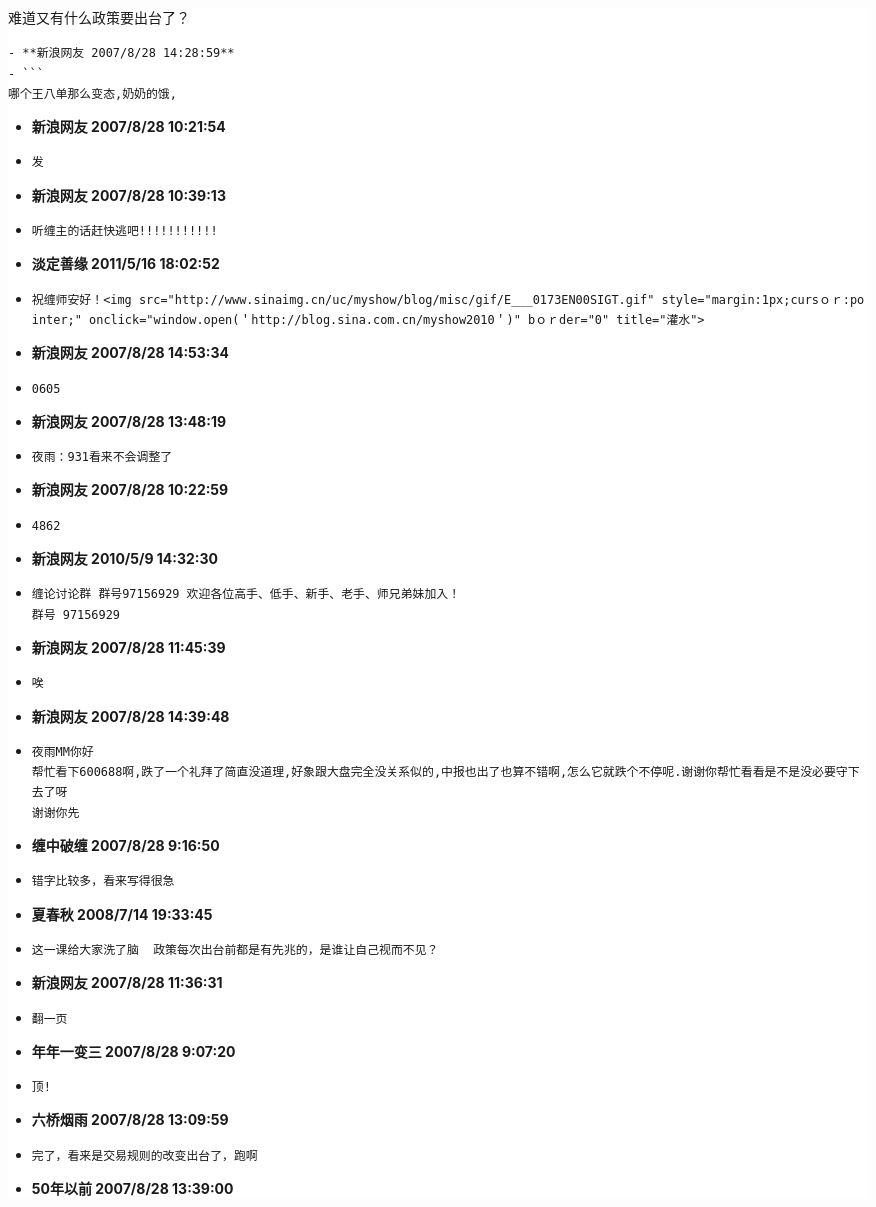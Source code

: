   难道又有什么政策要出台了？
  ```
- **新浪网友 2007/8/28 14:28:59**
- ```
  哪个王八单那么变态,奶奶的饿,
  ```
- **新浪网友 2007/8/28 10:21:54**
- ```
  发
  ```
- **新浪网友 2007/8/28 10:39:13**
- ```
  听缠主的话赶快逃吧!!!!!!!!!!!
  ```
- **淡定善缘 2011/5/16 18:02:52**
- ```
  祝缠师安好！<img src="http://www.sinaimg.cn/uc/myshow/blog/misc/gif/E___0173EN00SIGT.gif" style="margin:1px;cursｏｒ:pointer;" onclick="window.open(＇http://blog.sina.com.cn/myshow2010＇)" bｏｒder="0" title="灌水">
  ```
- **新浪网友 2007/8/28 14:53:34**
- ```
  0605
  ```
- **新浪网友 2007/8/28 13:48:19**
- ```
  夜雨：931看来不会调整了
  ```
- **新浪网友 2007/8/28 10:22:59**
- ```
  4862
  ```
- **新浪网友 2010/5/9 14:32:30**
- ```
  缠论讨论群 群号97156929 欢迎各位高手、低手、新手、老手、师兄弟妹加入！
  群号 97156929
  ```
- **新浪网友 2007/8/28 11:45:39**
- ```
  唉
  ```
- **新浪网友 2007/8/28 14:39:48**
- ```
  夜雨MM你好
  帮忙看下600688啊,跌了一个礼拜了简直没道理,好象跟大盘完全没关系似的,中报也出了也算不错啊,怎么它就跌个不停呢.谢谢你帮忙看看是不是没必要守下去了呀
  谢谢你先
  ```
- **缠中破缠 2007/8/28 9:16:50**
- ```
  错字比较多，看来写得很急
  ```
- **夏春秋 2008/7/14 19:33:45**
- ```
  这一课给大家洗了脑  政策每次出台前都是有先兆的，是谁让自己视而不见？
  ```
- **新浪网友 2007/8/28 11:36:31**
- ```
  翻一页
  ```
- **年年一变三 2007/8/28 9:07:20**
- ```
  顶!
  ```
- **六桥烟雨 2007/8/28 13:09:59**
- ```
  完了，看来是交易规则的改变出台了，跑啊
  ```
- **50年以前 2007/8/28 13:39:00**